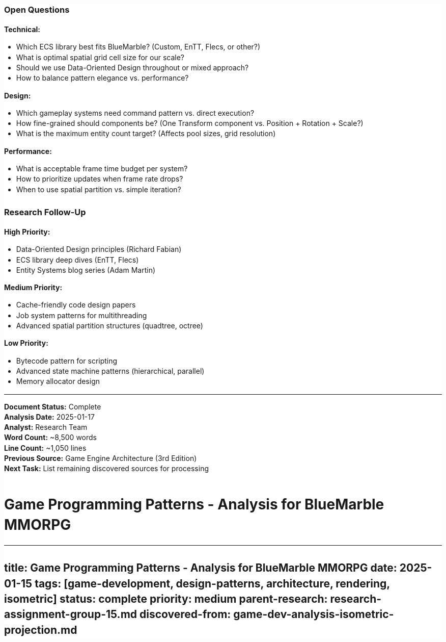 ### Open Questions

**Technical:**
- Which ECS library best fits BlueMarble? (Custom, EnTT, Flecs, or other?)
- What is optimal spatial grid cell size for our scale?
- Should we use Data-Oriented Design throughout or mixed approach?
- How to balance pattern elegance vs. performance?

**Design:**
- Which gameplay systems need command pattern vs. direct execution?
- How fine-grained should components be? (One Transform component vs. Position + Rotation + Scale?)
- What is the maximum entity count target? (Affects pool sizes, grid resolution)

**Performance:**
- What is acceptable frame time budget per system?
- How to prioritize updates when frame rate drops?
- When to use spatial partition vs. simple iteration?

### Research Follow-Up

**High Priority:**
- Data-Oriented Design principles (Richard Fabian)
- ECS library deep dives (EnTT, Flecs)
- Entity Systems blog series (Adam Martin)

**Medium Priority:**
- Cache-friendly code design papers
- Job system patterns for multithreading
- Advanced spatial partition structures (quadtree, octree)

**Low Priority:**
- Bytecode pattern for scripting
- Advanced state machine patterns (hierarchical, parallel)
- Memory allocator design

---

**Document Status:** Complete  
**Analysis Date:** 2025-01-17  
**Analyst:** Research Team  
**Word Count:** ~8,500 words  
**Line Count:** ~1,050 lines  
**Previous Source:** Game Engine Architecture (3rd Edition)  
**Next Task:** List remaining discovered sources for processing
# Game Programming Patterns - Analysis for BlueMarble MMORPG

---
title: Game Programming Patterns - Analysis for BlueMarble MMORPG
date: 2025-01-15
tags: [game-development, design-patterns, architecture, rendering, isometric]
status: complete
priority: medium
parent-research: research-assignment-group-15.md
discovered-from: game-dev-analysis-isometric-projection.md
---
